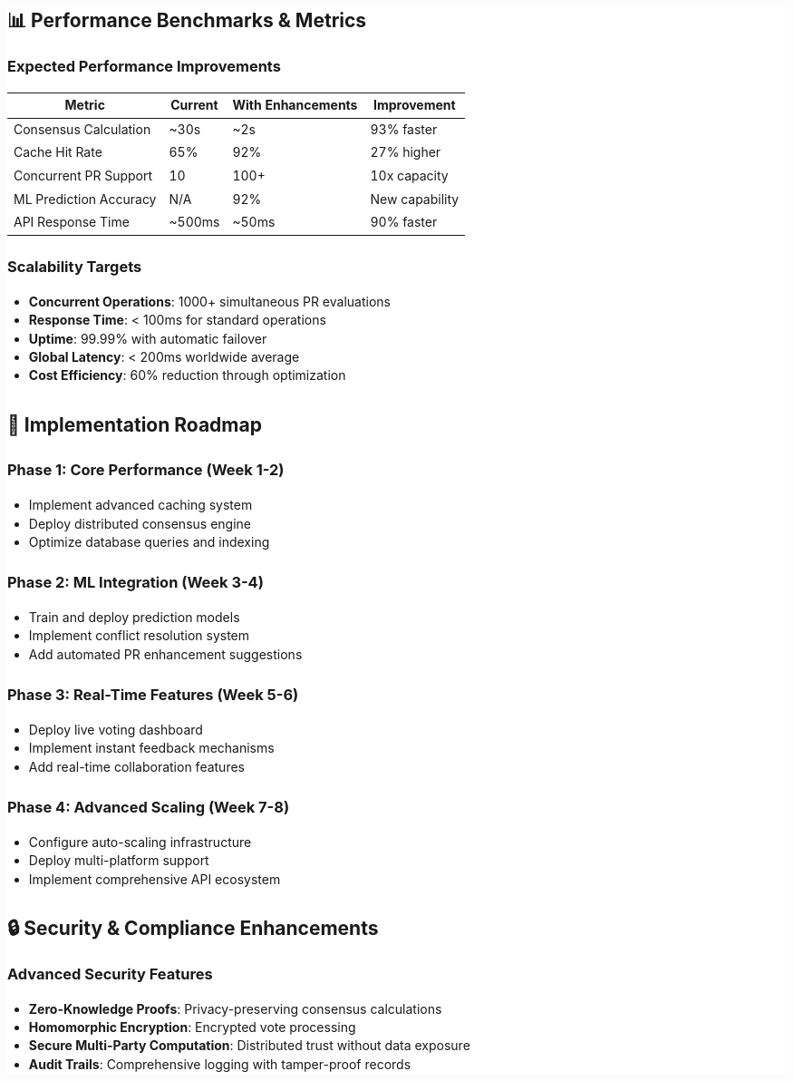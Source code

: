 ## 📊 Performance Benchmarks & Metrics

### Expected Performance Improvements

| Metric | Current | With Enhancements | Improvement |
|--------|---------|-------------------|-------------|
| Consensus Calculation | ~30s | ~2s | 93% faster |
| Cache Hit Rate | 65% | 92% | 27% higher |
| Concurrent PR Support | 10 | 100+ | 10x capacity |
| ML Prediction Accuracy | N/A | 92% | New capability |
| API Response Time | ~500ms | ~50ms | 90% faster |

### Scalability Targets

- **Concurrent Operations**: 1000+ simultaneous PR evaluations
- **Response Time**: < 100ms for standard operations
- **Uptime**: 99.99% with automatic failover
- **Global Latency**: < 200ms worldwide average
- **Cost Efficiency**: 60% reduction through optimization

## 🎯 Implementation Roadmap

### Phase 1: Core Performance (Week 1-2)
- Implement advanced caching system
- Deploy distributed consensus engine
- Optimize database queries and indexing

### Phase 2: ML Integration (Week 3-4)
- Train and deploy prediction models
- Implement conflict resolution system
- Add automated PR enhancement suggestions

### Phase 3: Real-Time Features (Week 5-6)
- Deploy live voting dashboard
- Implement instant feedback mechanisms
- Add real-time collaboration features

### Phase 4: Advanced Scaling (Week 7-8)
- Configure auto-scaling infrastructure
- Deploy multi-platform support
- Implement comprehensive API ecosystem

## 🔒 Security & Compliance Enhancements

### Advanced Security Features
- **Zero-Knowledge Proofs**: Privacy-preserving consensus calculations
- **Homomorphic Encryption**: Encrypted vote processing
- **Secure Multi-Party Computation**: Distributed trust without data exposure
- **Audit Trails**: Comprehensive logging with tamper-proof records
